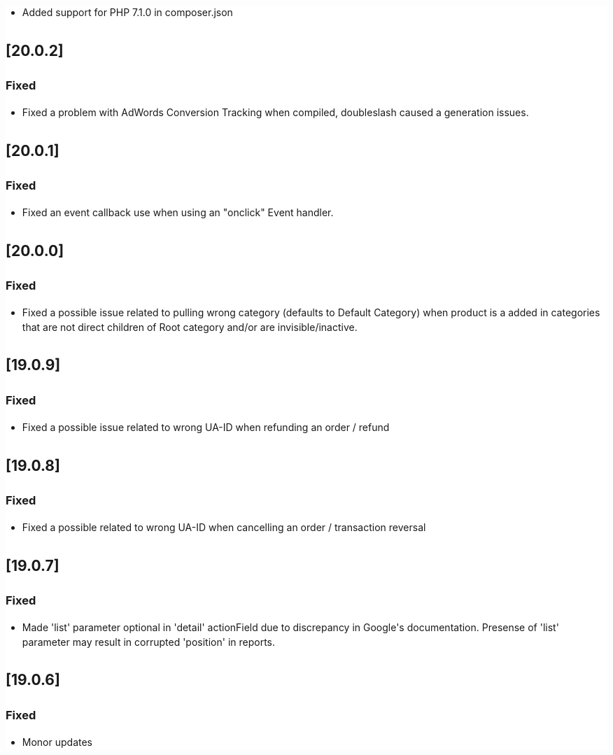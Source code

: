 - Added support for PHP 7.1.0 in composer.json

## [20.0.2]

### Fixed

- Fixed a problem with AdWords Conversion Tracking when compiled, doubleslash caused a generation issues.

## [20.0.1]

### Fixed

- Fixed an event callback use when using an "onclick" Event handler.

## [20.0.0]

### Fixed

- Fixed a possible issue related to pulling wrong category (defaults to Default Category) when product is a added in categories that are not direct children of Root category and/or are invisible/inactive.

## [19.0.9]

### Fixed

- Fixed a possible issue related to wrong UA-ID when refunding an order / refund

## [19.0.8]

### Fixed

- Fixed a possible related to wrong UA-ID when cancelling an order / transaction reversal

## [19.0.7]

### Fixed

- Made 'list' parameter optional in 'detail' actionField due to discrepancy in Google's documentation. Presense of 'list' parameter may result in corrupted 'position' in reports.

## [19.0.6]

### Fixed

- Monor updates
